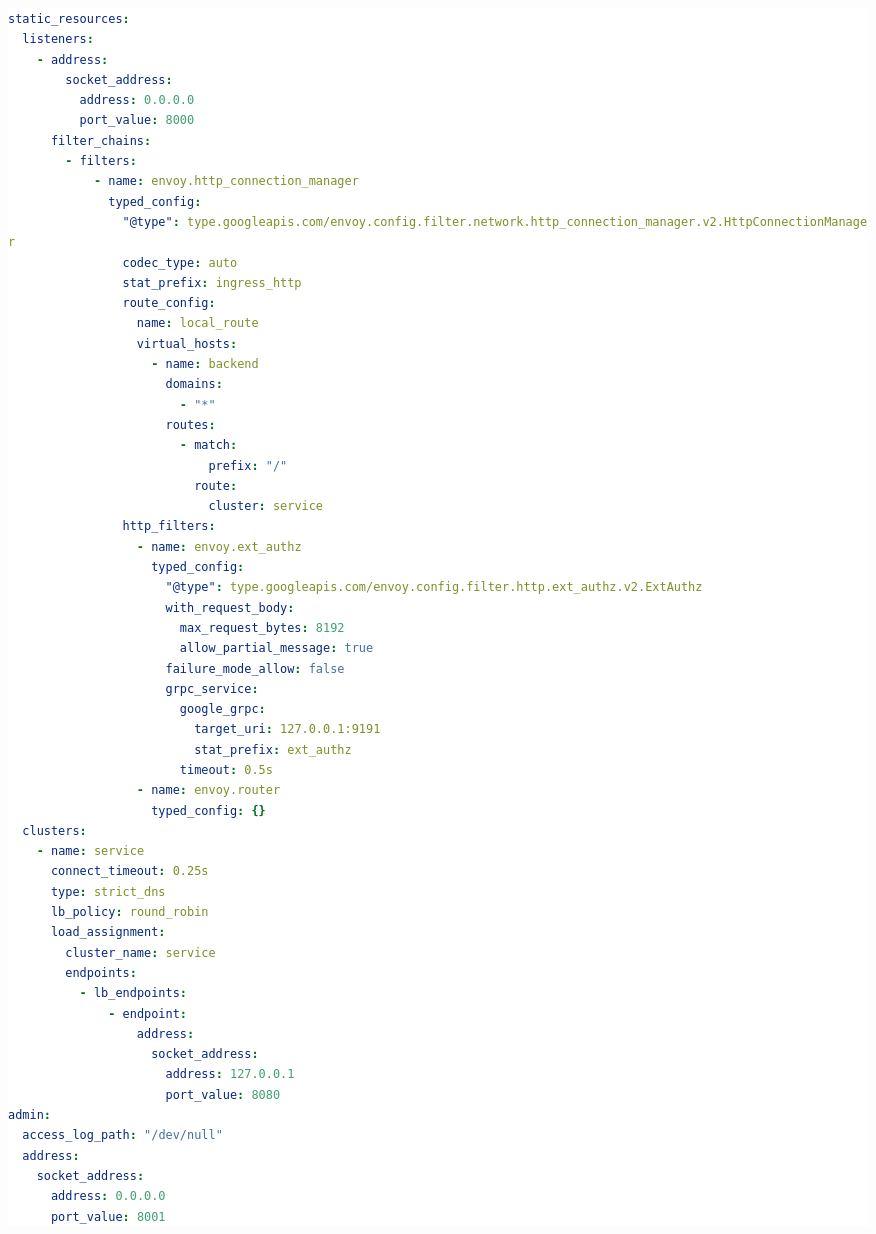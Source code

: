 ```yaml
static_resources:
  listeners:
    - address:
        socket_address:
          address: 0.0.0.0
          port_value: 8000
      filter_chains:
        - filters:
            - name: envoy.http_connection_manager
              typed_config:
                "@type": type.googleapis.com/envoy.config.filter.network.http_connection_manager.v2.HttpConnectionManager
                codec_type: auto
                stat_prefix: ingress_http
                route_config:
                  name: local_route
                  virtual_hosts:
                    - name: backend
                      domains:
                        - "*"
                      routes:
                        - match:
                            prefix: "/"
                          route:
                            cluster: service
                http_filters:
                  - name: envoy.ext_authz
                    typed_config:
                      "@type": type.googleapis.com/envoy.config.filter.http.ext_authz.v2.ExtAuthz
                      with_request_body:
                        max_request_bytes: 8192
                        allow_partial_message: true
                      failure_mode_allow: false
                      grpc_service:
                        google_grpc:
                          target_uri: 127.0.0.1:9191
                          stat_prefix: ext_authz
                        timeout: 0.5s
                  - name: envoy.router
                    typed_config: {}
  clusters:
    - name: service
      connect_timeout: 0.25s
      type: strict_dns
      lb_policy: round_robin
      load_assignment:
        cluster_name: service
        endpoints:
          - lb_endpoints:
              - endpoint:
                  address:
                    socket_address:
                      address: 127.0.0.1
                      port_value: 8080
admin:
  access_log_path: "/dev/null"
  address:
    socket_address:
      address: 0.0.0.0
      port_value: 8001
```
